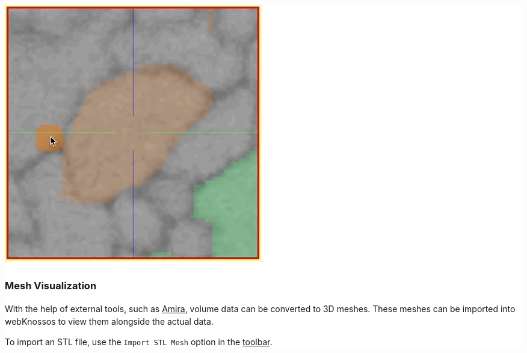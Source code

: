 ![Removing labels with the Brush tool](../.gitbook/assets/volume_delete%20%283%29.gif)

### Mesh Visualization

With the help of external tools, such as [Amira](https://www.fei.com/software/amira-avizo/), volume data can be converted to 3D meshes. These meshes can be imported into webKnossos to view them alongside the actual data.

To import an STL file, use the `Import STL Mesh` option in the [toolbar](tracing_ui.md#the-toolbar).
